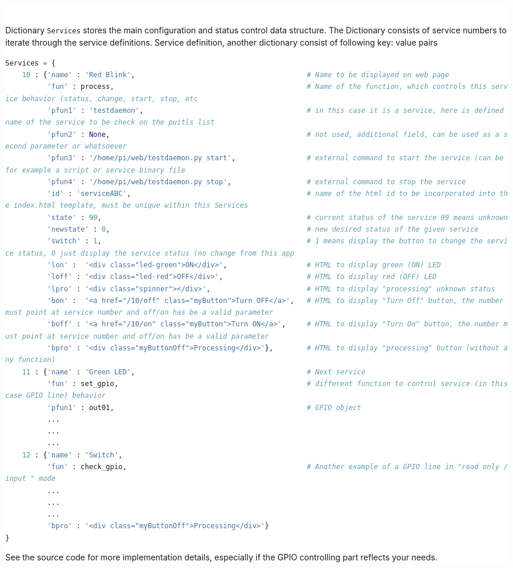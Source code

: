 &nbsp;

Dictionary `Services` stores the main configuration and status control data structure.
The Dictionary consists of service numbers to iterate through the service definitions. Service definition, another dictionary consist of following  key: value pairs
```python
Services = {
    10 : {'name' : 'Red Blink',                                         # Name to be displayed on web page
          'fun' : process,                                              # Name of the function, which controls this service behavior (status, change, start, stop, etc 
          'pfun1' : 'testdaemon',                                       # in this case it is a service, here is defined name of the service to be check on the puitls list
          'pfun2' : None,                                               # not used, additional field, can be used as a second parameter or whatsoever
          'pfun3' : '/home/pi/web/testdaemon.py start',                 # external command to start the service (can be for example a script or service binary file
          'pfun4' : '/home/pi/web/testdaemon.py stop',                  # external command to stop the service
          'id' : 'serviceABC',                                          # name of the html id to be incorporated into the index.html template, must be unique within this Services 
          'state' : 99,                                                 # current status of the service 99 means unknown
          'newstate' : 0,                                               # new desired status of the given service
          'switch' : 1,                                                 # 1 means display the button to change the service status, 0 just display the service status (no change from this app
          'lon' :  '<div class="led-green">ON</div>',                   # HTML to display green (ON) LED
          'loff' : '<div class="led-red">OFF</div>',                    # HTML to display red (OFF) LED
          'lpro' : '<div class="spinner"></div>',                       # HTML to display "processing" unknown status
          'bon' :  '<a href="/10/off" class="myButton">Turn OFF</a>',   # HTML to display "Turn Off" button, the number must point at service number and off/on has be a valid parameter
          'boff' : '<a href="/10/on" class="myButton">Turn ON</a>',     # HTML to display "Turn On" button, the number must point at service number and off/on has be a valid parameter
          'bpro' : '<div class="myButtonOff">Processing</div>'},        # HTML to display "processing" button (without any function)
    11 : {'name' : 'Green LED',                                         # Next service
          'fun' : set_gpio,                                             # different function to control service (in this case GPIO line) behavior
          'pfun1' : out01,                                              # GPIO object
          ...
          ...
          ...
    12 : {'name' : 'Switch', 
          'fun' : check_gpio,                                           # Another example of a GPIO line in "read only / input " mode 
          ...
          ...
          ...
          'bpro' : '<div class="myButtonOff">Processing</div>'}       
}
```
See the source code for more implementation details, especially if the GPIO controlling part reflects your needs.
